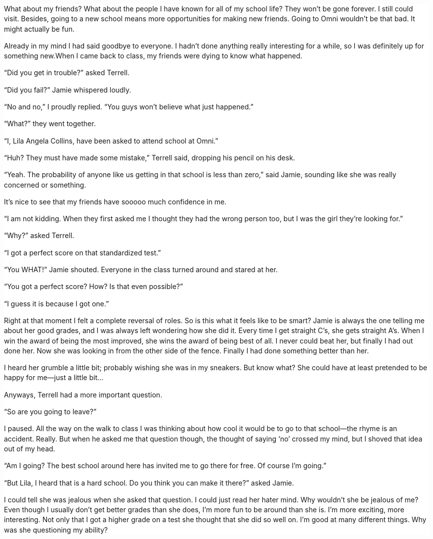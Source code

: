 What about my friends? What about the people I have known for all of my school life? They won’t be gone forever. I still could visit. Besides, going to a new school means more opportunities for making new friends. Going to Omni wouldn’t be that bad. It might actually be fun. 

Already in my mind I had said goodbye to everyone. I hadn’t done anything really interesting for a while, so I was definitely up for something new.When I came back to class, my friends were dying to know what happened.

“Did you get in trouble?” asked Terrell.

“Did you fail?” Jamie whispered loudly.

“No and no,” I proudly replied. “You guys won’t believe what just happened.”

“What?” they went together.

“I, Lila Angela Collins, have been asked to attend school at Omni.”

“Huh? They must have made some mistake,” Terrell said, dropping his pencil on his desk.

“Yeah. The probability of anyone like us getting in that school is less than zero,” said Jamie, sounding like she was really concerned or something.

It’s nice to see that my friends have sooooo much confidence in me. 

“I am not kidding. When they first asked me I thought they had the wrong person too, but I was the girl they’re looking for.”

“Why?” asked Terrell.

“I got a perfect score on that standardized test.”

“You WHAT!” Jamie shouted. Everyone in the class turned around and stared at her. 

“You got a perfect score? How? Is that even possible?”

“I guess it is because I got one.”

Right at that moment I felt a complete reversal of roles. So is this what it feels like to be smart? Jamie is always the one telling me about her good grades, and I was always left wondering how she did it. Every time I get straight C’s, she gets straight A’s. When I win the award of being the most improved, she wins the award of being best of all. I never could beat her, but finally I had out done her. Now she was looking in from the other side of the fence. Finally I had done something better than her. 

I heard her grumble a little bit; probably wishing she was in my sneakers. But know what? She could have at least pretended to be happy for me—just a little bit… 

Anyways, Terrell had a more important question.

“So are you going to leave?”

I paused. All the way on the walk to class I was thinking about how cool it would be to go to that school—the rhyme is an accident. Really. But when he asked me that question though, the thought of saying ‘no’ crossed my mind, but I shoved that idea out of my head.

“Am I going? The best school around here has invited me to go there for free. Of course I’m going.”

“But Lila, I heard that is a hard school. Do you think you can make it there?” asked Jamie.

I could tell she was jealous when she asked that question. I could just read her hater mind. Why wouldn’t she be jealous of me? Even though I usually don’t get better grades than she does, I’m more fun to be around than she is. I’m more exciting, more interesting.  Not only that I got a higher grade on a test she thought that she did so well on. I’m good at many different things. Why was she questioning my ability? 
